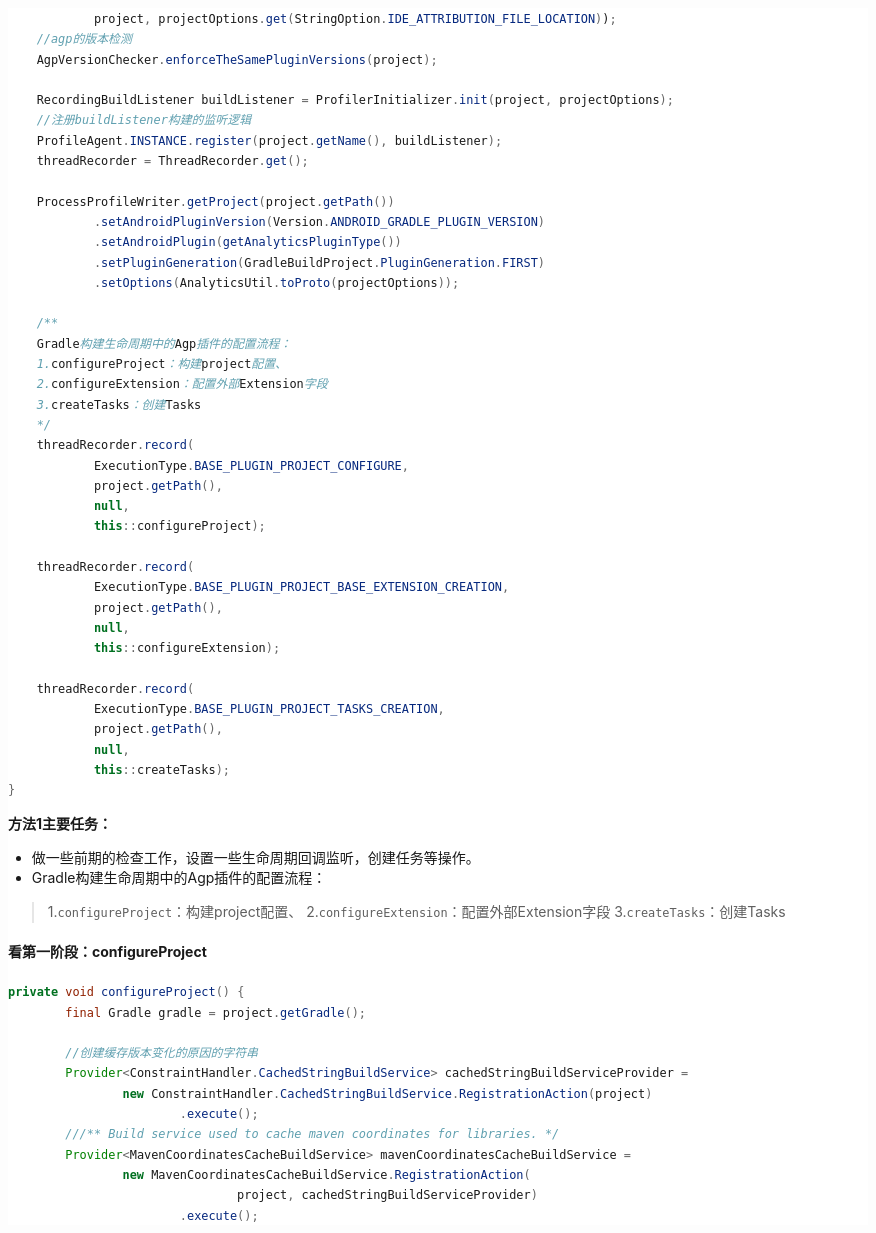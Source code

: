 ```java
			project, projectOptions.get(StringOption.IDE_ATTRIBUTION_FILE_LOCATION));
	//agp的版本检测
	AgpVersionChecker.enforceTheSamePluginVersions(project);

	RecordingBuildListener buildListener = ProfilerInitializer.init(project, projectOptions);
	//注册buildListener构建的监听逻辑
	ProfileAgent.INSTANCE.register(project.getName(), buildListener);
	threadRecorder = ThreadRecorder.get();

	ProcessProfileWriter.getProject(project.getPath())
			.setAndroidPluginVersion(Version.ANDROID_GRADLE_PLUGIN_VERSION)
			.setAndroidPlugin(getAnalyticsPluginType())
			.setPluginGeneration(GradleBuildProject.PluginGeneration.FIRST)
			.setOptions(AnalyticsUtil.toProto(projectOptions));

	/**
	Gradle构建生命周期中的Agp插件的配置流程：
	1.configureProject：构建project配置、
	2.configureExtension：配置外部Extension字段
	3.createTasks：创建Tasks
	*/
	threadRecorder.record(
			ExecutionType.BASE_PLUGIN_PROJECT_CONFIGURE,
			project.getPath(),
			null,
			this::configureProject);

	threadRecorder.record(
			ExecutionType.BASE_PLUGIN_PROJECT_BASE_EXTENSION_CREATION,
			project.getPath(),
			null,
			this::configureExtension);

	threadRecorder.record(
			ExecutionType.BASE_PLUGIN_PROJECT_TASKS_CREATION,
			project.getPath(),
			null,
			this::createTasks);
}
```

**方法1主要任务：**
- 做一些前期的检查工作，设置一些生命周期回调监听，创建任务等操作。
- Gradle构建生命周期中的Agp插件的配置流程：
> 1.`configureProject`：构建project配置、
> 2.`configureExtension`：配置外部Extension字段
> 3.`createTasks`：创建Tasks

#### 看第一阶段：configureProject

```java
private void configureProject() {
        final Gradle gradle = project.getGradle();
		
		//创建缓存版本变化的原因的字符串
        Provider<ConstraintHandler.CachedStringBuildService> cachedStringBuildServiceProvider =
                new ConstraintHandler.CachedStringBuildService.RegistrationAction(project)
                        .execute();
		///** Build service used to cache maven coordinates for libraries. */
        Provider<MavenCoordinatesCacheBuildService> mavenCoordinatesCacheBuildService =
                new MavenCoordinatesCacheBuildService.RegistrationAction(
                                project, cachedStringBuildServiceProvider)
                        .execute();

```